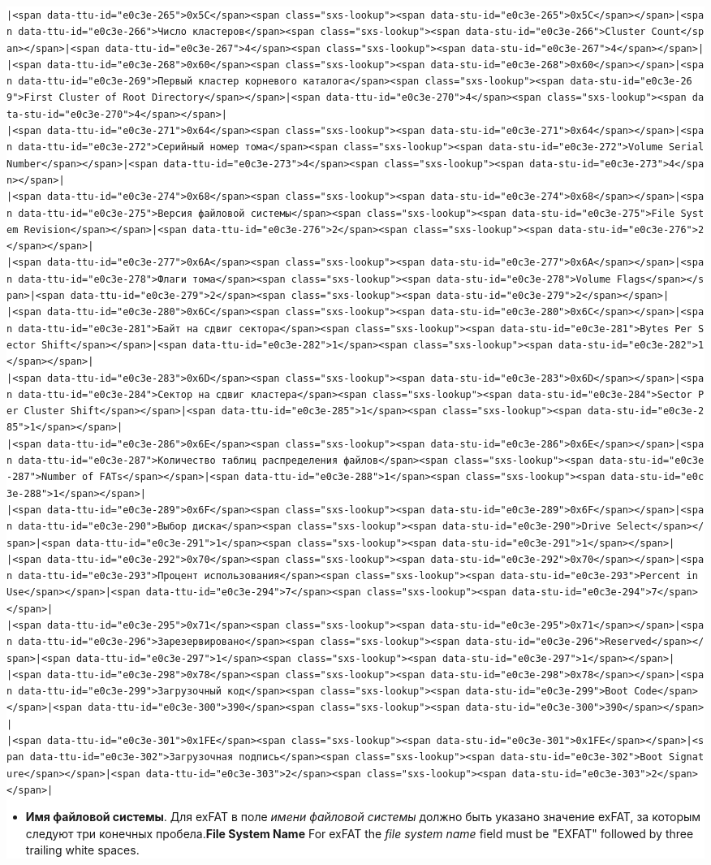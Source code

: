     |<span data-ttu-id="e0c3e-265">0x5C</span><span class="sxs-lookup"><span data-stu-id="e0c3e-265">0x5C</span></span>|<span data-ttu-id="e0c3e-266">Число кластеров</span><span class="sxs-lookup"><span data-stu-id="e0c3e-266">Cluster Count</span></span>|<span data-ttu-id="e0c3e-267">4</span><span class="sxs-lookup"><span data-stu-id="e0c3e-267">4</span></span>|
    |<span data-ttu-id="e0c3e-268">0x60</span><span class="sxs-lookup"><span data-stu-id="e0c3e-268">0x60</span></span>|<span data-ttu-id="e0c3e-269">Первый кластер корневого каталога</span><span class="sxs-lookup"><span data-stu-id="e0c3e-269">First Cluster of Root Directory</span></span>|<span data-ttu-id="e0c3e-270">4</span><span class="sxs-lookup"><span data-stu-id="e0c3e-270">4</span></span>|
    |<span data-ttu-id="e0c3e-271">0x64</span><span class="sxs-lookup"><span data-stu-id="e0c3e-271">0x64</span></span>|<span data-ttu-id="e0c3e-272">Серийный номер тома</span><span class="sxs-lookup"><span data-stu-id="e0c3e-272">Volume Serial Number</span></span>|<span data-ttu-id="e0c3e-273">4</span><span class="sxs-lookup"><span data-stu-id="e0c3e-273">4</span></span>|
    |<span data-ttu-id="e0c3e-274">0x68</span><span class="sxs-lookup"><span data-stu-id="e0c3e-274">0x68</span></span>|<span data-ttu-id="e0c3e-275">Версия файловой системы</span><span class="sxs-lookup"><span data-stu-id="e0c3e-275">File System Revision</span></span>|<span data-ttu-id="e0c3e-276">2</span><span class="sxs-lookup"><span data-stu-id="e0c3e-276">2</span></span>|
    |<span data-ttu-id="e0c3e-277">0x6A</span><span class="sxs-lookup"><span data-stu-id="e0c3e-277">0x6A</span></span>|<span data-ttu-id="e0c3e-278">Флаги тома</span><span class="sxs-lookup"><span data-stu-id="e0c3e-278">Volume Flags</span></span>|<span data-ttu-id="e0c3e-279">2</span><span class="sxs-lookup"><span data-stu-id="e0c3e-279">2</span></span>|
    |<span data-ttu-id="e0c3e-280">0x6C</span><span class="sxs-lookup"><span data-stu-id="e0c3e-280">0x6C</span></span>|<span data-ttu-id="e0c3e-281">Байт на сдвиг сектора</span><span class="sxs-lookup"><span data-stu-id="e0c3e-281">Bytes Per Sector Shift</span></span>|<span data-ttu-id="e0c3e-282">1</span><span class="sxs-lookup"><span data-stu-id="e0c3e-282">1</span></span>|
    |<span data-ttu-id="e0c3e-283">0x6D</span><span class="sxs-lookup"><span data-stu-id="e0c3e-283">0x6D</span></span>|<span data-ttu-id="e0c3e-284">Сектор на сдвиг кластера</span><span class="sxs-lookup"><span data-stu-id="e0c3e-284">Sector Per Cluster Shift</span></span>|<span data-ttu-id="e0c3e-285">1</span><span class="sxs-lookup"><span data-stu-id="e0c3e-285">1</span></span>|
    |<span data-ttu-id="e0c3e-286">0x6E</span><span class="sxs-lookup"><span data-stu-id="e0c3e-286">0x6E</span></span>|<span data-ttu-id="e0c3e-287">Количество таблиц распределения файлов</span><span class="sxs-lookup"><span data-stu-id="e0c3e-287">Number of FATs</span></span>|<span data-ttu-id="e0c3e-288">1</span><span class="sxs-lookup"><span data-stu-id="e0c3e-288">1</span></span>|
    |<span data-ttu-id="e0c3e-289">0x6F</span><span class="sxs-lookup"><span data-stu-id="e0c3e-289">0x6F</span></span>|<span data-ttu-id="e0c3e-290">Выбор диска</span><span class="sxs-lookup"><span data-stu-id="e0c3e-290">Drive Select</span></span>|<span data-ttu-id="e0c3e-291">1</span><span class="sxs-lookup"><span data-stu-id="e0c3e-291">1</span></span>|
    |<span data-ttu-id="e0c3e-292">0x70</span><span class="sxs-lookup"><span data-stu-id="e0c3e-292">0x70</span></span>|<span data-ttu-id="e0c3e-293">Процент использования</span><span class="sxs-lookup"><span data-stu-id="e0c3e-293">Percent in Use</span></span>|<span data-ttu-id="e0c3e-294">7</span><span class="sxs-lookup"><span data-stu-id="e0c3e-294">7</span></span>|
    |<span data-ttu-id="e0c3e-295">0x71</span><span class="sxs-lookup"><span data-stu-id="e0c3e-295">0x71</span></span>|<span data-ttu-id="e0c3e-296">Зарезервировано</span><span class="sxs-lookup"><span data-stu-id="e0c3e-296">Reserved</span></span>|<span data-ttu-id="e0c3e-297">1</span><span class="sxs-lookup"><span data-stu-id="e0c3e-297">1</span></span>|
    |<span data-ttu-id="e0c3e-298">0x78</span><span class="sxs-lookup"><span data-stu-id="e0c3e-298">0x78</span></span>|<span data-ttu-id="e0c3e-299">Загрузочный код</span><span class="sxs-lookup"><span data-stu-id="e0c3e-299">Boot Code</span></span>|<span data-ttu-id="e0c3e-300">390</span><span class="sxs-lookup"><span data-stu-id="e0c3e-300">390</span></span>|
    |<span data-ttu-id="e0c3e-301">0x1FE</span><span class="sxs-lookup"><span data-stu-id="e0c3e-301">0x1FE</span></span>|<span data-ttu-id="e0c3e-302">Загрузочная подпись</span><span class="sxs-lookup"><span data-stu-id="e0c3e-302">Boot Signature</span></span>|<span data-ttu-id="e0c3e-303">2</span><span class="sxs-lookup"><span data-stu-id="e0c3e-303">2</span></span>|

- <span data-ttu-id="e0c3e-304">**Имя файловой системы**. Для exFAT в поле *имени файловой системы* должно быть указано значение exFAT, за которым следуют три конечных пробела.</span><span class="sxs-lookup"><span data-stu-id="e0c3e-304">**File System Name** For exFAT the *file system name* field must be "EXFAT" followed by three trailing white spaces.</span></span>